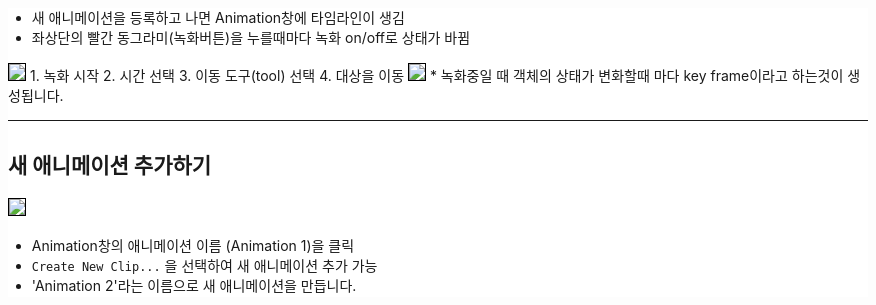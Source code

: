 * 새 애니메이션을 등록하고 나면 Animation창에 타임라인이 생김
* 좌상단의 빨간 동그라미(녹화버튼)을 누를때마다 녹화 on/off로 상태가 바뀜

<img style='border:solid 1px black;' src="https://image.onethelab.com/resized/1710427813.jpg" />
1. 녹화 시작
2. 시간 선택
3. 이동 도구(tool) 선택
4. 대상을 이동

<img style='border:solid 1px black;' src="https://image.onethelab.com/resized/1710427919.jpg" />
* 녹화중일 때 객체의 상태가 변화할때 마다 key frame이라고 하는것이 생성됩니다.

---

## 새 애니메이션 추가하기
<img style='border:solid 1px black;' src="https://image.onethelab.com/resized/1710428074.jpg" />

* Animation창의 애니메이션 이름 (Animation 1)을 클릭
* ```Create New Clip...``` 을 선택하여 새 애니메이션 추가 가능
* 'Animation 2'라는 이름으로 새 애니메이션을 만듭니다.